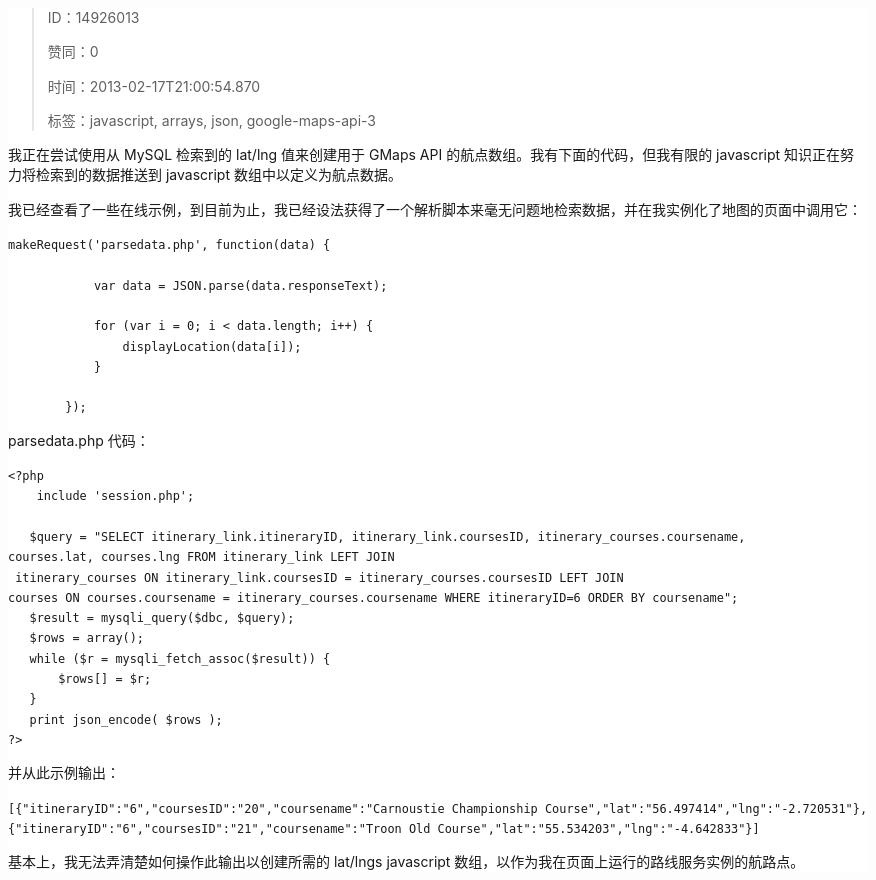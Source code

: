 > ID：14926013
> 
> 赞同：0
> 
> 时间：2013-02-17T21:00:54.870
> 
> 标签：javascript, arrays, json, google-maps-api-3

我正在尝试使用从 MySQL 检索到的 lat/lng 值来创建用于 GMaps API 的航点数组。我有下面的代码，但我有限的 javascript 知识正在努力将检索到的数据推送到 javascript 数组中以定义为航点数据。

我已经查看了一些在线示例，到目前为止，我已经设法获得了一个解析脚本来毫无问题地检索数据，并在我实例化了地图的页面中调用它：

```
makeRequest('parsedata.php', function(data) {

            var data = JSON.parse(data.responseText);

            for (var i = 0; i < data.length; i++) {
                displayLocation(data[i]);
            }

        }); 
```

parsedata.php 代码：

```
<?php     
    include 'session.php';

   $query = "SELECT itinerary_link.itineraryID, itinerary_link.coursesID, itinerary_courses.coursename, 
courses.lat, courses.lng FROM itinerary_link LEFT JOIN
 itinerary_courses ON itinerary_link.coursesID = itinerary_courses.coursesID LEFT JOIN 
courses ON courses.coursename = itinerary_courses.coursename WHERE itineraryID=6 ORDER BY coursename";
   $result = mysqli_query($dbc, $query);
   $rows = array();
   while ($r = mysqli_fetch_assoc($result)) {
       $rows[] = $r;
   }
   print json_encode( $rows );
?> 
```

并从此示例输出：

```
[{"itineraryID":"6","coursesID":"20","coursename":"Carnoustie Championship Course","lat":"56.497414","lng":"-2.720531"},{"itineraryID":"6","coursesID":"21","coursename":"Troon Old Course","lat":"55.534203","lng":"-4.642833"}] 
```

基本上，我无法弄清楚如何操作此输出以创建所需的 lat/lngs javascript 数组，以作为我在页面上运行的路线服务实例的航路点。
